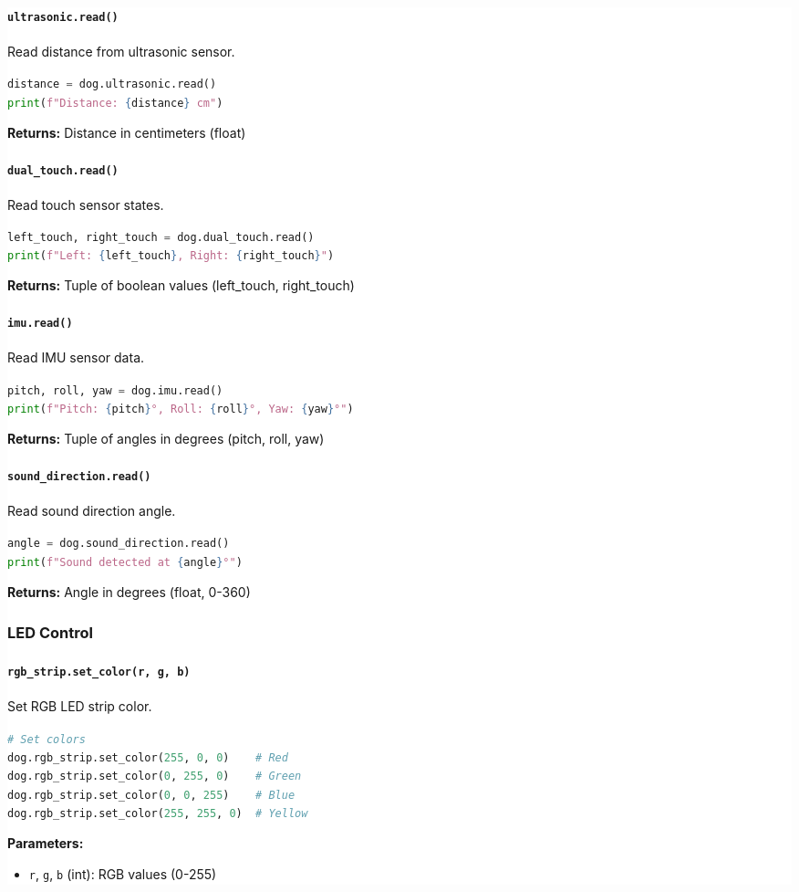 #### `ultrasonic.read()`

Read distance from ultrasonic sensor.

```python
distance = dog.ultrasonic.read()
print(f"Distance: {distance} cm")
```

**Returns:** Distance in centimeters (float)

#### `dual_touch.read()`

Read touch sensor states.

```python
left_touch, right_touch = dog.dual_touch.read()
print(f"Left: {left_touch}, Right: {right_touch}")
```

**Returns:** Tuple of boolean values (left_touch, right_touch)

#### `imu.read()`

Read IMU sensor data.

```python
pitch, roll, yaw = dog.imu.read()
print(f"Pitch: {pitch}°, Roll: {roll}°, Yaw: {yaw}°")
```

**Returns:** Tuple of angles in degrees (pitch, roll, yaw)

#### `sound_direction.read()`

Read sound direction angle.

```python
angle = dog.sound_direction.read()
print(f"Sound detected at {angle}°")
```

**Returns:** Angle in degrees (float, 0-360)

### LED Control

#### `rgb_strip.set_color(r, g, b)`

Set RGB LED strip color.

```python
# Set colors
dog.rgb_strip.set_color(255, 0, 0)    # Red
dog.rgb_strip.set_color(0, 255, 0)    # Green
dog.rgb_strip.set_color(0, 0, 255)    # Blue
dog.rgb_strip.set_color(255, 255, 0)  # Yellow
```

**Parameters:**
- `r`, `g`, `b` (int): RGB values (0-255)
